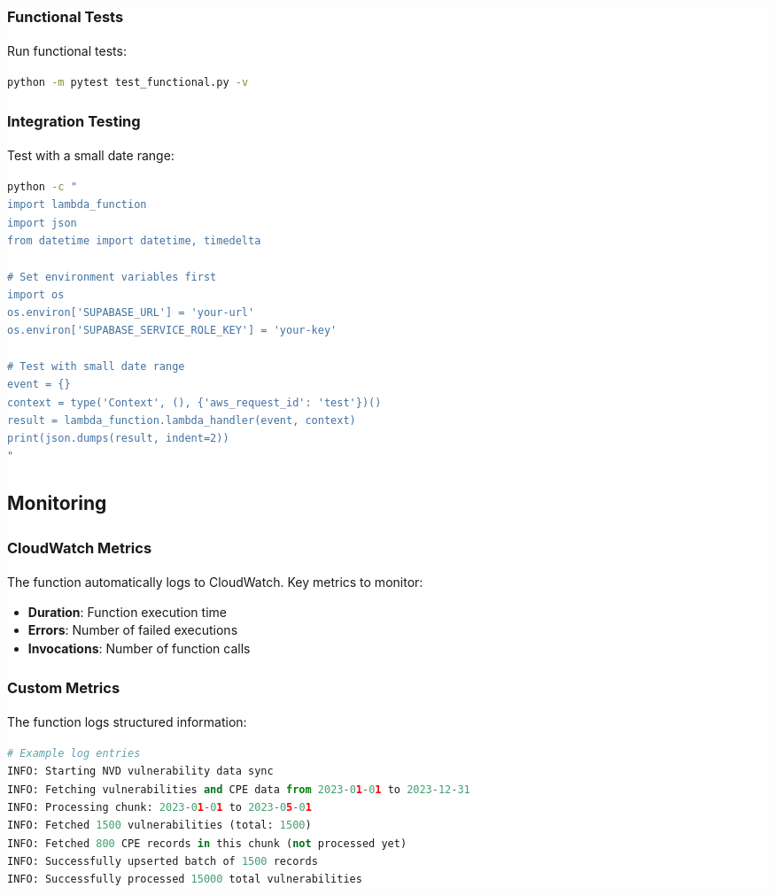 ### Functional Tests

Run functional tests:
```bash
python -m pytest test_functional.py -v
```

### Integration Testing

Test with a small date range:
```bash
python -c "
import lambda_function
import json
from datetime import datetime, timedelta

# Set environment variables first
import os
os.environ['SUPABASE_URL'] = 'your-url'
os.environ['SUPABASE_SERVICE_ROLE_KEY'] = 'your-key'

# Test with small date range
event = {}
context = type('Context', (), {'aws_request_id': 'test'})()
result = lambda_function.lambda_handler(event, context)
print(json.dumps(result, indent=2))
"
```

## Monitoring

### CloudWatch Metrics

The function automatically logs to CloudWatch. Key metrics to monitor:

- **Duration**: Function execution time
- **Errors**: Number of failed executions
- **Invocations**: Number of function calls

### Custom Metrics

The function logs structured information:

```python
# Example log entries
INFO: Starting NVD vulnerability data sync
INFO: Fetching vulnerabilities and CPE data from 2023-01-01 to 2023-12-31
INFO: Processing chunk: 2023-01-01 to 2023-05-01
INFO: Fetched 1500 vulnerabilities (total: 1500)
INFO: Fetched 800 CPE records in this chunk (not processed yet)
INFO: Successfully upserted batch of 1500 records
INFO: Successfully processed 15000 total vulnerabilities
```
